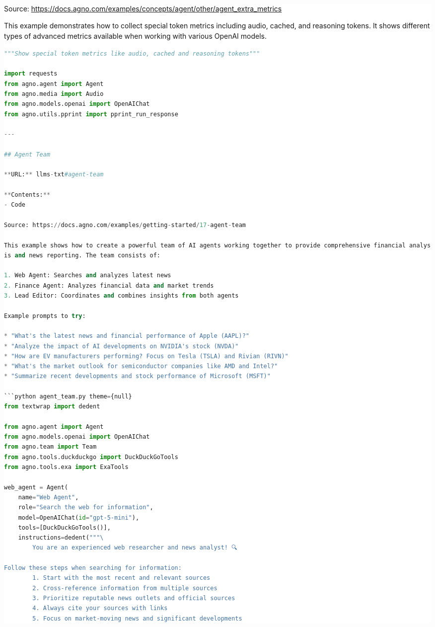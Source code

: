 Source: https://docs.agno.com/examples/concepts/agent/other/agent_extra_metrics

This example demonstrates how to collect special token metrics including audio, cached, and reasoning tokens. It shows different types of advanced metrics available when working with various OpenAI models.

```python agent_extra_metrics.py theme={null}
"""Show special token metrics like audio, cached and reasoning tokens"""

import requests
from agno.agent import Agent
from agno.media import Audio
from agno.models.openai import OpenAIChat
from agno.utils.pprint import pprint_run_response

---

## Agent Team

**URL:** llms-txt#agent-team

**Contents:**
- Code

Source: https://docs.agno.com/examples/getting-started/17-agent-team

This example shows how to create a powerful team of AI agents working together to provide comprehensive financial analysis and news reporting. The team consists of:

1. Web Agent: Searches and analyzes latest news
2. Finance Agent: Analyzes financial data and market trends
3. Lead Editor: Coordinates and combines insights from both agents

Example prompts to try:

* "What's the latest news and financial performance of Apple (AAPL)?"
* "Analyze the impact of AI developments on NVIDIA's stock (NVDA)"
* "How are EV manufacturers performing? Focus on Tesla (TSLA) and Rivian (RIVN)"
* "What's the market outlook for semiconductor companies like AMD and Intel?"
* "Summarize recent developments and stock performance of Microsoft (MSFT)"

```python agent_team.py theme={null}
from textwrap import dedent

from agno.agent import Agent
from agno.models.openai import OpenAIChat
from agno.team import Team
from agno.tools.duckduckgo import DuckDuckGoTools
from agno.tools.exa import ExaTools

web_agent = Agent(
    name="Web Agent",
    role="Search the web for information",
    model=OpenAIChat(id="gpt-5-mini"),
    tools=[DuckDuckGoTools()],
    instructions=dedent("""\
        You are an experienced web researcher and news analyst! 🔍

Follow these steps when searching for information:
        1. Start with the most recent and relevant sources
        2. Cross-reference information from multiple sources
        3. Prioritize reputable news outlets and official sources
        4. Always cite your sources with links
        5. Focus on market-moving news and significant developments

```